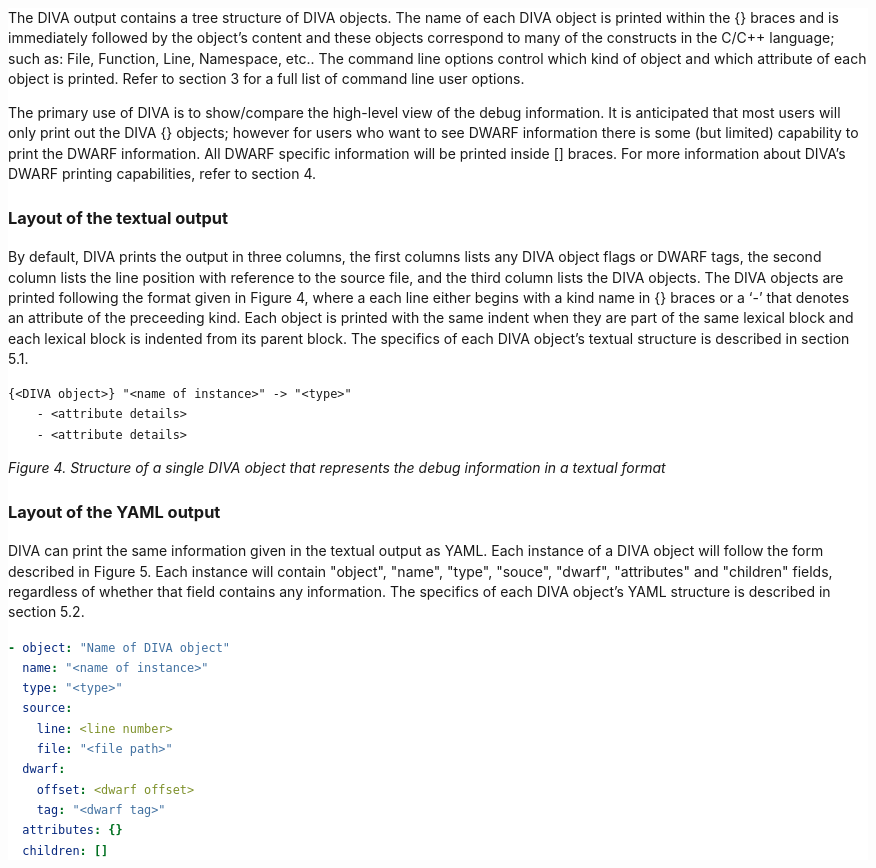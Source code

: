 The DIVA output contains a tree structure of DIVA objects. The name of each DIVA
object is printed within the {} braces and is immediately followed by the
object’s content and these objects correspond to many of the constructs in the
C/C++ language; such as: File, Function, Line, Namespace, etc.. The command line
options control which kind of object and which attribute of each object is
printed. Refer to section 3 for a full list of command line user options.

The primary use of DIVA is to show/compare the high-level view of the debug
information. It is anticipated that most users will only print out the DIVA {}
objects; however for users who want to see DWARF information there is some (but
limited) capability to print the DWARF information. All DWARF specific
information will be printed inside [] braces. For more information about DIVA’s
DWARF printing capabilities, refer to section 4.



### Layout of the textual output

By default, DIVA prints the output in three columns, the first columns lists any
DIVA object flags or DWARF tags, the second column lists the line position with
reference to the source file, and the third column lists the DIVA objects. The
DIVA objects are printed following the format given in Figure 4, where a each
line either begins with a kind name in {} braces or a ‘-’ that denotes an
attribute of the preceeding kind. Each object is printed with the same indent
when they are part of the same lexical block and each lexical block is indented
from its parent block. The specifics of each DIVA object’s textual structure is
described in section 5.1.



```
{<DIVA object>} "<name of instance>" -> "<type>"
    - <attribute details>
    - <attribute details>
```

*Figure 4. Structure of a single DIVA object that represents the debug
information in a textual format*



### Layout of the YAML output

DIVA can print the same information given in the textual output as YAML. Each
instance of a DIVA object will follow the form described in Figure 5. Each
instance will contain "object", "name", "type", "souce", "dwarf", "attributes"
and "children" fields, regardless of whether that field contains any
information. The specifics of each DIVA object’s YAML structure is described in
section 5.2.



```yaml
- object: "Name of DIVA object"
  name: "<name of instance>"
  type: "<type>"
  source:
    line: <line number>
    file: "<file path>"
  dwarf:
    offset: <dwarf offset>
    tag: "<dwarf tag>"
  attributes: {}
  children: []
```
